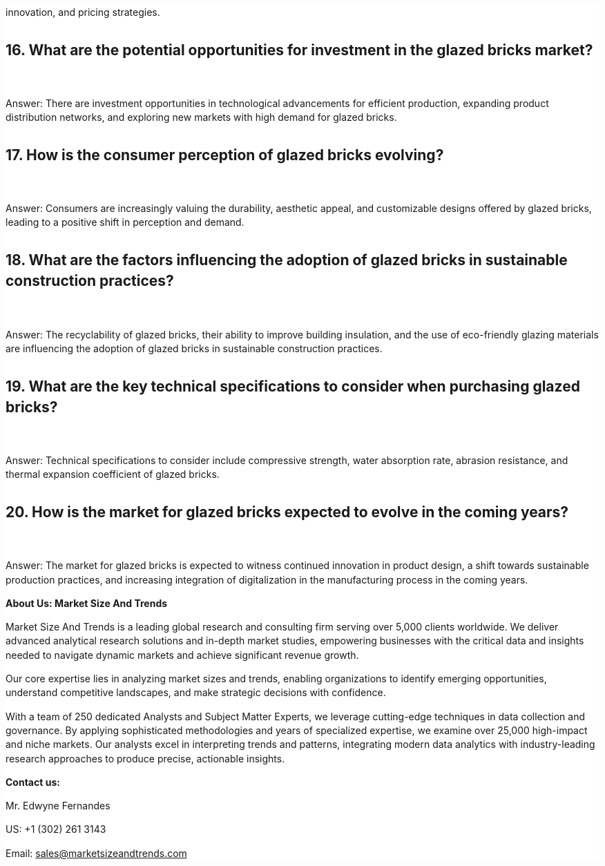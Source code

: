 innovation, and pricing strategies.</p><h2>16. What are the potential opportunities for investment in the glazed bricks market?</h2><p>&nbsp;</p><p>Answer: There are investment opportunities in technological advancements for efficient production, expanding product distribution networks, and exploring new markets with high demand for glazed bricks.</p><h2>17. How is the consumer perception of glazed bricks evolving?</h2><p>&nbsp;</p><p>Answer: Consumers are increasingly valuing the durability, aesthetic appeal, and customizable designs offered by glazed bricks, leading to a positive shift in perception and demand.</p><h2>18. What are the factors influencing the adoption of glazed bricks in sustainable construction practices?</h2><p>&nbsp;</p><p>Answer: The recyclability of glazed bricks, their ability to improve building insulation, and the use of eco-friendly glazing materials are influencing the adoption of glazed bricks in sustainable construction practices.</p><h2>19. What are the key technical specifications to consider when purchasing glazed bricks?</h2><p>&nbsp;</p><p>Answer: Technical specifications to consider include compressive strength, water absorption rate, abrasion resistance, and thermal expansion coefficient of glazed bricks.</p><h2>20. How is the market for glazed bricks expected to evolve in the coming years?</h2><p>&nbsp;</p><p>Answer: The market for glazed bricks is expected to witness continued innovation in product design, a shift towards sustainable production practices, and increasing integration of digitalization in the manufacturing process in the coming years.</p></body></html></p><p><strong>About Us:&nbsp;Market Size And Trends</strong></p><p>Market Size And Trends&nbsp;is a leading global research and consulting firm serving over 5,000 clients worldwide. We deliver advanced analytical research solutions and in-depth market studies, empowering businesses with the critical data and insights needed to navigate dynamic markets and achieve significant revenue growth.</p><p>Our core expertise lies in analyzing market sizes and trends, enabling organizations to identify emerging opportunities, understand competitive landscapes, and make strategic decisions with confidence.</p><p>With a team of 250 dedicated Analysts and Subject Matter Experts, we leverage cutting-edge techniques in data collection and governance. By applying sophisticated methodologies and years of specialized expertise, we examine over 25,000 high-impact and niche markets. Our analysts excel in interpreting trends and patterns, integrating modern data analytics with industry-leading research approaches to produce precise, actionable insights.</p><p><strong>Contact us:</strong></p><p>Mr. Edwyne Fernandes</p><p>US: +1 (302) 261 3143</p><p>Email: <a href="mailto:sales@marketsizeandtrends.com">sales@marketsizeandtrends.com</a>&nbsp;</p>
